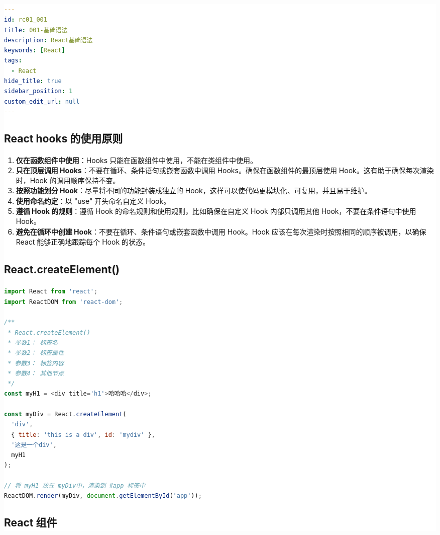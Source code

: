 ```yaml
---
id: rc01_001
title: 001-基础语法
description: React基础语法
keywords: [React]
tags:
  - React
hide_title: true
sidebar_position: 1
custom_edit_url: null
---
```


## React hooks 的使用原则

1. **仅在函数组件中使用**：Hooks 只能在函数组件中使用，不能在类组件中使用。
2. **只在顶层调用 Hooks**：不要在循环、条件语句或嵌套函数中调用 Hooks。确保在函数组件的最顶层使用 Hook。这有助于确保每次渲染时，Hook 的调用顺序保持不变。
3. **按照功能划分 Hook**：尽量将不同的功能封装成独立的 Hook，这样可以使代码更模块化、可复用，并且易于维护。
4. **使用命名约定**：以 "use" 开头命名自定义 Hook。
5. **遵循 Hook 的规则**：遵循 Hook 的命名规则和使用规则，比如确保在自定义 Hook 内部只调用其他 Hook，不要在条件语句中使用 Hook。
6. **避免在循环中创建 Hook**：不要在循环、条件语句或嵌套函数中调用 Hook。Hook 应该在每次渲染时按照相同的顺序被调用，以确保 React 能够正确地跟踪每个 Hook 的状态。

## React.createElement()

```js
import React from 'react';
import ReactDOM from 'react-dom';

/**
 * React.createElement()
 * 参数1： 标签名
 * 参数2： 标签属性
 * 参数3： 标签内容
 * 参数4： 其他节点
 */
const myH1 = <div title='h1'>哈哈哈</div>;

const myDiv = React.createElement(
  'div',
  { title: 'this is a div', id: 'mydiv' },
  '这是一个div',
  myH1
);

// 将 myH1 放在 myDiv中，渲染到 #app 标签中
ReactDOM.render(myDiv, document.getElementById('app'));
```

## React 组件
